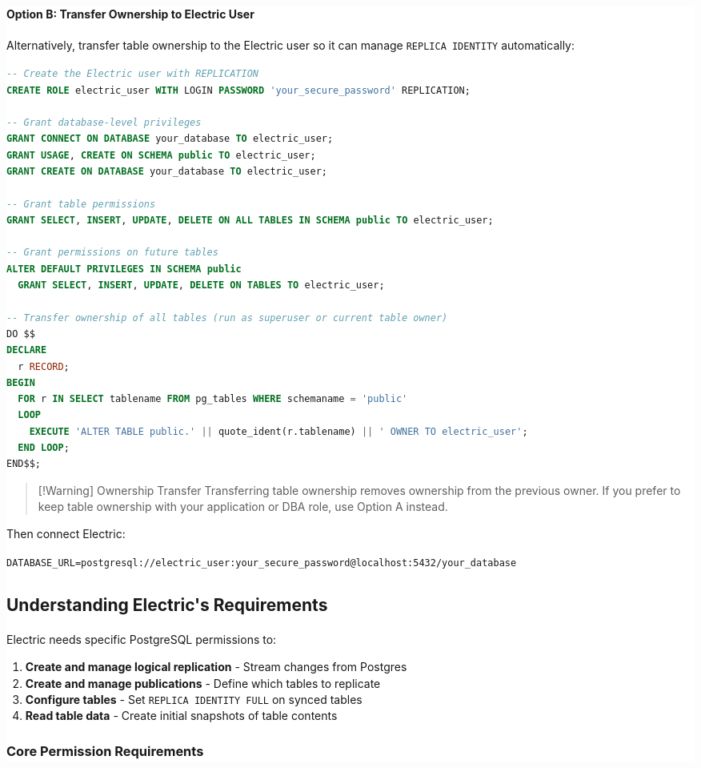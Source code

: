 #### Option B: Transfer Ownership to Electric User

Alternatively, transfer table ownership to the Electric user so it can manage `REPLICA IDENTITY` automatically:

```sql
-- Create the Electric user with REPLICATION
CREATE ROLE electric_user WITH LOGIN PASSWORD 'your_secure_password' REPLICATION;

-- Grant database-level privileges
GRANT CONNECT ON DATABASE your_database TO electric_user;
GRANT USAGE, CREATE ON SCHEMA public TO electric_user;
GRANT CREATE ON DATABASE your_database TO electric_user;

-- Grant table permissions
GRANT SELECT, INSERT, UPDATE, DELETE ON ALL TABLES IN SCHEMA public TO electric_user;

-- Grant permissions on future tables
ALTER DEFAULT PRIVILEGES IN SCHEMA public
  GRANT SELECT, INSERT, UPDATE, DELETE ON TABLES TO electric_user;

-- Transfer ownership of all tables (run as superuser or current table owner)
DO $$
DECLARE
  r RECORD;
BEGIN
  FOR r IN SELECT tablename FROM pg_tables WHERE schemaname = 'public'
  LOOP
    EXECUTE 'ALTER TABLE public.' || quote_ident(r.tablename) || ' OWNER TO electric_user';
  END LOOP;
END$$;
```

> [!Warning] Ownership Transfer
> Transferring table ownership removes ownership from the previous owner. If you prefer to keep table ownership with your application or DBA role, use Option A instead.

Then connect Electric:

```shell
DATABASE_URL=postgresql://electric_user:your_secure_password@localhost:5432/your_database
```

## Understanding Electric's Requirements

Electric needs specific PostgreSQL permissions to:

1. **Create and manage logical replication** - Stream changes from Postgres
2. **Create and manage publications** - Define which tables to replicate
3. **Configure tables** - Set `REPLICA IDENTITY FULL` on synced tables
4. **Read table data** - Create initial snapshots of table contents

### Core Permission Requirements
